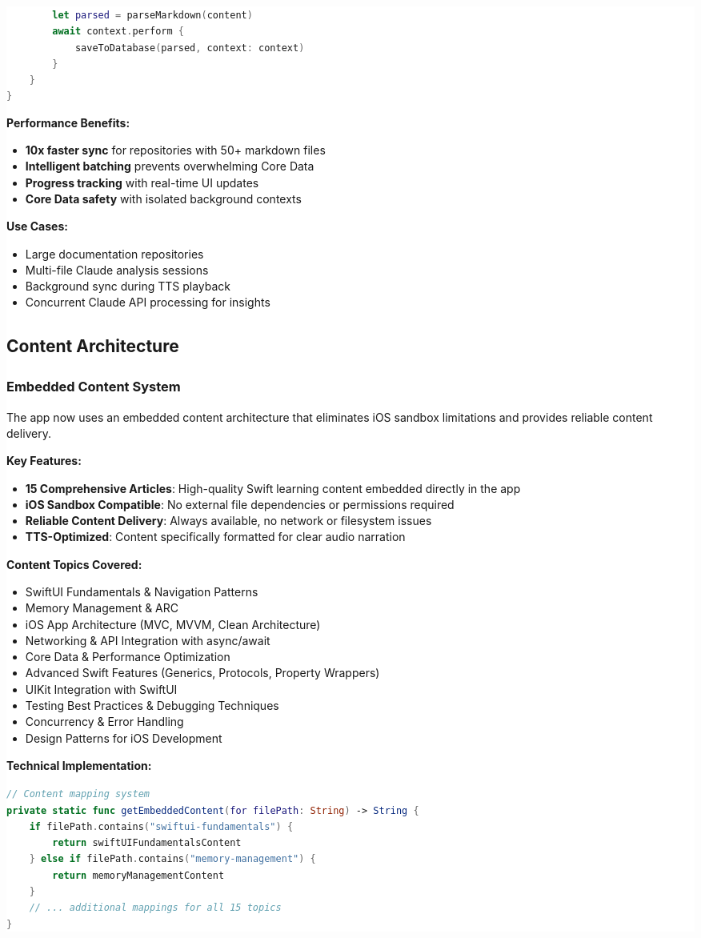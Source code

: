 ```swift
        let parsed = parseMarkdown(content)
        await context.perform {
            saveToDatabase(parsed, context: context)
        }
    }
}
```

**Performance Benefits:**
- **10x faster sync** for repositories with 50+ markdown files
- **Intelligent batching** prevents overwhelming Core Data
- **Progress tracking** with real-time UI updates
- **Core Data safety** with isolated background contexts

**Use Cases:**
- Large documentation repositories
- Multi-file Claude analysis sessions
- Background sync during TTS playback
- Concurrent Claude API processing for insights

## Content Architecture

### Embedded Content System
The app now uses an embedded content architecture that eliminates iOS sandbox limitations and provides reliable content delivery.

**Key Features:**
- **15 Comprehensive Articles**: High-quality Swift learning content embedded directly in the app
- **iOS Sandbox Compatible**: No external file dependencies or permissions required
- **Reliable Content Delivery**: Always available, no network or filesystem issues
- **TTS-Optimized**: Content specifically formatted for clear audio narration

**Content Topics Covered:**
- SwiftUI Fundamentals & Navigation Patterns
- Memory Management & ARC
- iOS App Architecture (MVC, MVVM, Clean Architecture)
- Networking & API Integration with async/await
- Core Data & Performance Optimization  
- Advanced Swift Features (Generics, Protocols, Property Wrappers)
- UIKit Integration with SwiftUI
- Testing Best Practices & Debugging Techniques
- Concurrency & Error Handling
- Design Patterns for iOS Development

**Technical Implementation:**
```swift
// Content mapping system
private static func getEmbeddedContent(for filePath: String) -> String {
    if filePath.contains("swiftui-fundamentals") {
        return swiftUIFundamentalsContent
    } else if filePath.contains("memory-management") {
        return memoryManagementContent
    }
    // ... additional mappings for all 15 topics
}
```
